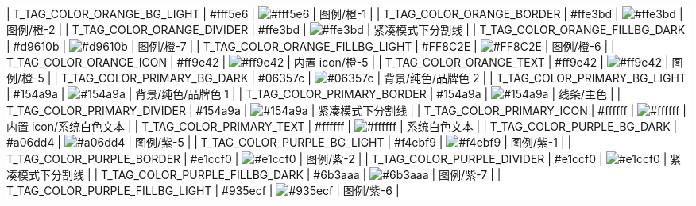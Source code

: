 | T_TAG_COLOR_ORANGE_BG_LIGHT                    | #fff5e6                                                                                                                             | ![#fff5e6](https://dummyimage.com/50/fff5e6/000A19.png&text=fff5e6) | 图例/橙-1                                            |
| T_TAG_COLOR_ORANGE_BORDER                      | #ffe3bd                                                                                                                             | ![#ffe3bd](https://dummyimage.com/50/ffe3bd/001C42.png&text=ffe3bd) | 图例/橙-2                                            |
| T_TAG_COLOR_ORANGE_DIVIDER                     | #ffe3bd                                                                                                                             | ![#ffe3bd](https://dummyimage.com/50/ffe3bd/001C42.png&text=ffe3bd) | 紧凑模式下分割线                                     |
| T_TAG_COLOR_ORANGE_FILLBG_DARK                 | #d9610b                                                                                                                             | ![#d9610b](https://dummyimage.com/50/d9610b/269EF4.png&text=d9610b) | 图例/橙-7                                            |
| T_TAG_COLOR_ORANGE_FILLBG_LIGHT                | #FF8C2E                                                                                                                             | ![#FF8C2E](https://dummyimage.com/50/FF8C2E/0073D1.png&text=FF8C2E) | 图例/橙-6                                            |
| T_TAG_COLOR_ORANGE_ICON                        | #ff9e42                                                                                                                             | ![#ff9e42](https://dummyimage.com/50/ff9e42/0061BD.png&text=ff9e42) | 内置 icon/橙-5                                       |
| T_TAG_COLOR_ORANGE_TEXT                        | #ff9e42                                                                                                                             | ![#ff9e42](https://dummyimage.com/50/ff9e42/0061BD.png&text=ff9e42) | 图例/橙-5                                            |
| T_TAG_COLOR_PRIMARY_BG_DARK                    | #06357c                                                                                                                             | ![#06357c](https://dummyimage.com/50/06357c/F9CA83.png&text=06357c) | 背景/纯色/品牌色 2                                   |
| T_TAG_COLOR_PRIMARY_BG_LIGHT                   | #154a9a                                                                                                                             | ![#154a9a](https://dummyimage.com/50/154a9a/EAB565.png&text=154a9a) | 背景/纯色/品牌色 1                                   |
| T_TAG_COLOR_PRIMARY_BORDER                     | #154a9a                                                                                                                             | ![#154a9a](https://dummyimage.com/50/154a9a/EAB565.png&text=154a9a) | 线条/主色                                            |
| T_TAG_COLOR_PRIMARY_DIVIDER                    | #154a9a                                                                                                                             | ![#154a9a](https://dummyimage.com/50/154a9a/EAB565.png&text=154a9a) | 紧凑模式下分割线                                     |
| T_TAG_COLOR_PRIMARY_ICON                       | #ffffff                                                                                                                             | ![#ffffff](https://dummyimage.com/50/ffffff/000000.png&text=ffffff) | 内置 icon/系统白色文本                               |
| T_TAG_COLOR_PRIMARY_TEXT                       | #ffffff                                                                                                                             | ![#ffffff](https://dummyimage.com/50/ffffff/000000.png&text=ffffff) | 系统白色文本                                         |
| T_TAG_COLOR_PURPLE_BG_DARK                     | #a06dd4                                                                                                                             | ![#a06dd4](https://dummyimage.com/50/a06dd4/5F922B.png&text=a06dd4) | 图例/紫-5                                            |
| T_TAG_COLOR_PURPLE_BG_LIGHT                    | #f4ebf9                                                                                                                             | ![#f4ebf9](https://dummyimage.com/50/f4ebf9/0B1406.png&text=f4ebf9) | 图例/紫-1                                            |
| T_TAG_COLOR_PURPLE_BORDER                      | #e1ccf0                                                                                                                             | ![#e1ccf0](https://dummyimage.com/50/e1ccf0/1E330F.png&text=e1ccf0) | 图例/紫-2                                            |
| T_TAG_COLOR_PURPLE_DIVIDER                     | #e1ccf0                                                                                                                             | ![#e1ccf0](https://dummyimage.com/50/e1ccf0/1E330F.png&text=e1ccf0) | 紧凑模式下分割线                                     |
| T_TAG_COLOR_PURPLE_FILLBG_DARK                 | #6b3aaa                                                                                                                             | ![#6b3aaa](https://dummyimage.com/50/6b3aaa/94C555.png&text=6b3aaa) | 图例/紫-7                                            |
| T_TAG_COLOR_PURPLE_FILLBG_LIGHT                | #935ecf                                                                                                                             | ![#935ecf](https://dummyimage.com/50/935ecf/6CA130.png&text=935ecf) | 图例/紫-6                                            |